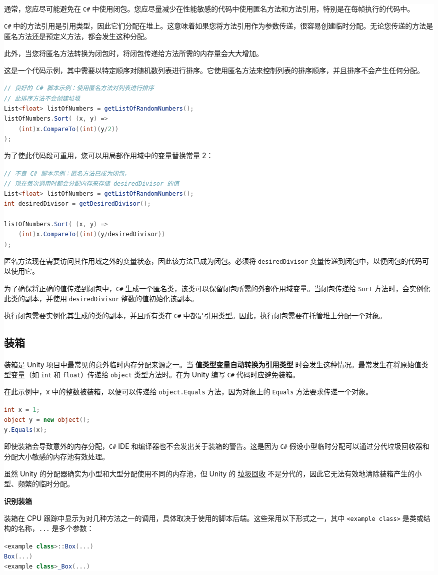通常，您应尽可能避免在 `C#` 中使用闭包。您应尽量减少在性能敏感的代码中使用匿名方法和方法引用，特别是在每帧执行的代码中。

`C#` 中的方法引用是引用类型，因此它们分配在堆上。这意味着如果您将方法引用作为参数传递，很容易创建临时分配。无论您传递的方法是匿名方法还是预定义方法，都会发生这种分配。

此外，当您将匿名方法转换为闭包时，将闭包传递给方法所需的内存量会大大增加。

这是一个代码示例，其中需要以特定顺序对随机数列表进行排序。它使用匿名方法来控制列表的排序顺序，并且排序不会产生任何分配。

```csharp
// 良好的 C# 脚本示例：使用匿名方法对列表进行排序
// 此排序方法不会创建垃圾
List<float> listOfNumbers = getListOfRandomNumbers();
listOfNumbers.Sort( (x, y) =>
    (int)x.CompareTo((int)(y/2)) 
);
```

为了使此代码段可重用，您可以用局部作用域中的变量替换常量 2：

```csharp
// 不良 C# 脚本示例：匿名方法已成为闭包，
// 现在每次调用时都会分配内存来存储 desiredDivisor 的值
List<float> listOfNumbers = getListOfRandomNumbers();
int desiredDivisor = getDesiredDivisor();

listOfNumbers.Sort( (x, y) =>
    (int)x.CompareTo((int)(y/desiredDivisor))
);
```

匿名方法现在需要访问其作用域之外的变量状态，因此该方法已成为闭包。必须将 `desiredDivisor` 变量传递到闭包中，以便闭包的代码可以使用它。

为了确保将正确的值传递到闭包中，`C#` 生成一个匿名类，该类可以保留闭包所需的外部作用域变量。当闭包传递给 `Sort` 方法时，会实例化此类的副本，并使用 `desiredDivisor` 整数的值初始化该副本。

执行闭包需要实例化其生成的类的副本，并且所有类在 `C#` 中都是引用类型。因此，执行闭包需要在托管堆上分配一个对象。

## 装箱

装箱是 Unity 项目中最常见的意外临时内存分配来源之一。当 **值类型变量自动转换为引用类型** 时会发生这种情况。最常发生在将原始值类型变量（如 `int` 和 `float`）传递给 `object` 类型方法时。在为 Unity 编写 `C#` 代码时应避免装箱。

在此示例中，x 中的整数被装箱，以便可以传递给 `object.Equals` 方法，因为对象上的 `Equals` 方法要求传递一个对象。

```csharp
int x = 1;
object y = new object();
y.Equals(x);
```

即使装箱会导致意外的内存分配，`C#` IDE 和编译器也不会发出关于装箱的警告。这是因为 `C#` 假设小型临时分配可以通过分代垃圾回收器和分配大小敏感的内存池有效处理。

虽然 Unity 的分配器确实为小型和大型分配使用不同的内存池，但 Unity 的 [垃圾回收][] 不是分代的，因此它无法有效地清除装箱产生的小型、频繁的临时分配。

**识别装箱**

装箱在 CPU 跟踪中显示为对几种方法之一的调用，具体取决于使用的脚本后端。这些采用以下形式之一，其中 `<example class>` 是类或结构的名称，`...` 是多个参数：

```csharp
<example class>::Box(...)
Box(...)
<example class>_Box(...)
```


[垃圾回收]: https://docs.unity3d.com/2022.3/Documentation/Manual/performance-garbage-collector.html
[托管堆]: https://docs.unity3d.com/2022.3/Documentation/Manual/performance-managed-memory.html#managed-heap
[ObjectPool]: https://docs.unity3d.com/2022.3/Documentation/ScriptReference/Pool.ObjectPool_1.html
[`System.Text.StringBuilder`]: http://msdn.microsoft.com/en-gb/library/system.text.stringbuilder.aspx
[`System.Collection`]: https://docs.microsoft.com/en-us/dotnet/api/system.collections.generic?view=net-6.0
[ReSharper 内置的 IL 查看器工具]: https://www.jetbrains.com/help/resharper/Viewing_Intermediate_Language.html
[dotPeek 反编译器]: https://www.jetbrains.com/decompiler/
[Mesh.GetVertices]: https://docs.unity3d.com/2022.3/Documentation/ScriptReference/Mesh.GetVertices.html
[Input.touches]: https://docs.unity3d.com/2022.3/Documentation/ScriptReference/Input-touches.html
[Physics.RaycastAll]: https://docs.unity3d.com/2022.3/Documentation/ScriptReference/Physics.RaycastAll.html
[Physics.RaycastNonAlloc]: https://docs.unity3d.com/2022.3/Documentation/ScriptReference/Physics.RaycastNonAlloc.html
[Animator.parameters]: https://docs.unity3d.com/2022.3/Documentation/ScriptReference/Animator-parameters.html
[Animator.parameterCount]: https://docs.unity3d.com/2022.3/Documentation/ScriptReference/Animator-parameterCount.html
[Animator.GetParameter]: https://docs.unity3d.com/2022.3/Documentation/ScriptReference/Animator.GetParameter.html
[Renderer.sharedMaterials]: https://docs.unity3d.com/2022.3/Documentation/ScriptReference/Renderer-sharedMaterials.html
[Renderer.GetSharedMaterials]: https://docs.unity3d.com/2022.3/Documentation/ScriptReference/Renderer.GetSharedMaterials.html
[托管内存概述]: https://docs.unity3d.com/2022.3/Documentation/Manual/performance-managed-memory.html
[增量垃圾回收]: https://docs.unity3d.com/2022.3/Documentation/Manual/performance-incremental-garbage-collection.html